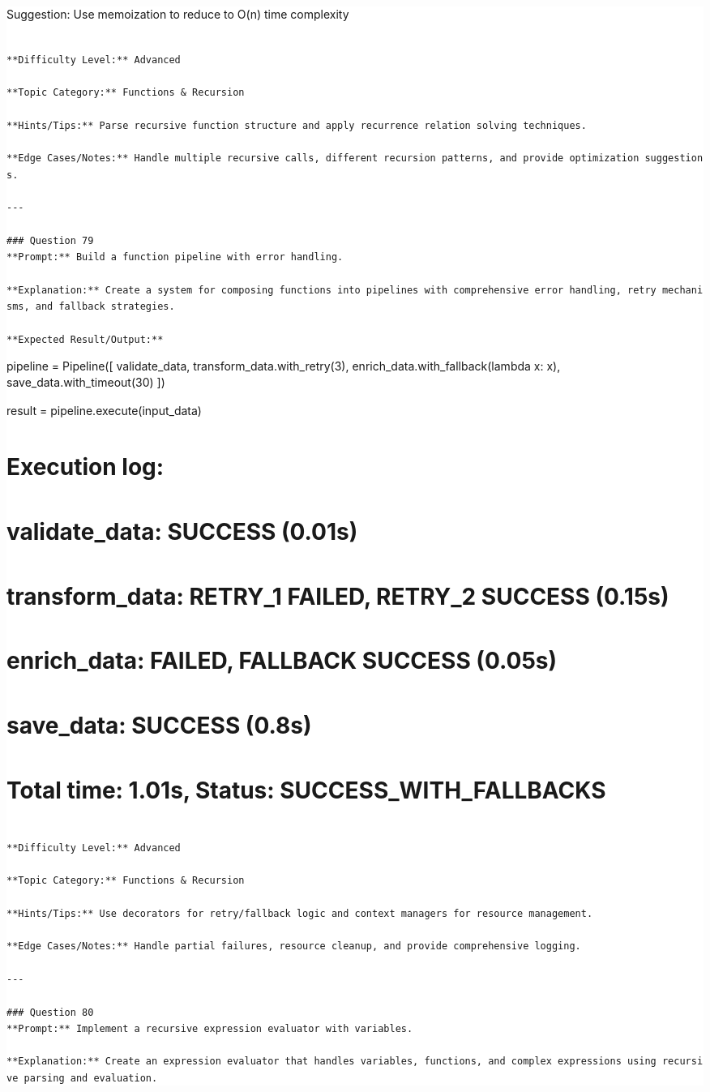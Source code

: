 Suggestion: Use memoization to reduce to O(n) time complexity
```

**Difficulty Level:** Advanced

**Topic Category:** Functions & Recursion

**Hints/Tips:** Parse recursive function structure and apply recurrence relation solving techniques.

**Edge Cases/Notes:** Handle multiple recursive calls, different recursion patterns, and provide optimization suggestions.

---

### Question 79
**Prompt:** Build a function pipeline with error handling.

**Explanation:** Create a system for composing functions into pipelines with comprehensive error handling, retry mechanisms, and fallback strategies.

**Expected Result/Output:**
```
pipeline = Pipeline([
    validate_data,
    transform_data.with_retry(3),
    enrich_data.with_fallback(lambda x: x),
    save_data.with_timeout(30)
])

result = pipeline.execute(input_data)
# Execution log:
# validate_data: SUCCESS (0.01s)
# transform_data: RETRY_1 FAILED, RETRY_2 SUCCESS (0.15s)
# enrich_data: FAILED, FALLBACK SUCCESS (0.05s)  
# save_data: SUCCESS (0.8s)
# Total time: 1.01s, Status: SUCCESS_WITH_FALLBACKS
```

**Difficulty Level:** Advanced

**Topic Category:** Functions & Recursion

**Hints/Tips:** Use decorators for retry/fallback logic and context managers for resource management.

**Edge Cases/Notes:** Handle partial failures, resource cleanup, and provide comprehensive logging.

---

### Question 80
**Prompt:** Implement a recursive expression evaluator with variables.

**Explanation:** Create an expression evaluator that handles variables, functions, and complex expressions using recursive parsing and evaluation.
```